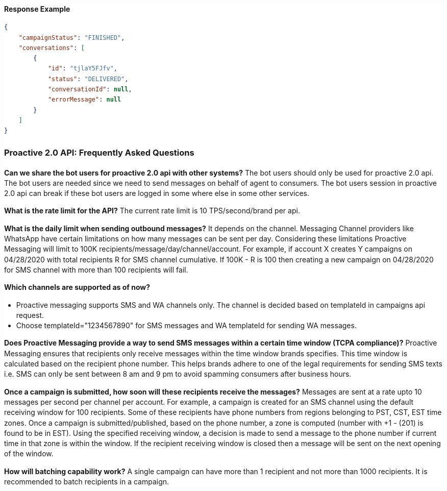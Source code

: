 **Response Example**

```json
{
    "campaignStatus": "FINISHED",
    "conversations": [
        {
            "id": "tjlaY5FJfv",
            "status": "DELIVERED",
            "conversationId": null,
            "errorMessage": null
        }
    ]
}
```

### Proactive 2.0 API: Frequently Asked Questions

<strong>Can we share the bot users for proactive 2.0 api with other systems?</strong>
The bot users should only be used for proactive 2.0 api. The bot users are needed since we need to send messages on behalf of agent to consumers. The bot users session in proactive 2.0 api can break if these bot users are logged in some where else in some other services.

<strong>What is the rate limit for the API?</strong>
The current rate limit is 10 TPS/second/brand per api.

<strong>What is the daily limit when sending outbound messages?</strong>
It depends on the channel. Messaging Channel providers like WhatsApp have certain limitations on how many messages can be sent per day. Considering these limitations Proactive Messaging will limit to 100K recipients/message/day/channel/account. For example, if account X creates Y campaigns on 04/28/2020 with total recipients R for SMS channel cumulative. If 100K - R is 100 then creating a new campaign on 04/28/2020 for SMS channel with more than 100 recipients will fail.

<strong>Which channels are supported as of now?</strong>
- Proactive messaging supports SMS and WA channels only. The channel is decided based on templateId in campaigns api request.
- Choose templateId="1234567890" for SMS messages and WA templateId for sending WA messages.

<strong>Does Proactive Messaging provide a way to send SMS messages within a certain time window (TCPA compliance)?</strong>
 Proactive Messaging ensures that recipients only receive messages within the time window brands specifies. This time window is calculated based on the recipient phone number. This helps brands adhere to one of the legal requirements for sending SMS texts i.e. SMS can only be sent between 8 am and 9 pm to avoid spamming consumers after business hours.

<strong>Once a campaign is submitted, how soon will these recipients receive the messages?</strong>
Messages are sent at a rate upto 10 messages per second per channel per account. For example, a campaign is created for an SMS channel using the default receiving window for 100 recipients. Some of these recipients have phone numbers from regions belonging to PST, CST, EST time zones. Once a campaign is submitted/published, based on the phone number, a zone is computed (number with +1 - (201) is found to be in EST). Using the specified receiving window, a decision is made to send a message to the phone number if current time in that zone is within the window. If the recipient receiving window is closed then a message will be sent on the next opening of the window.

<strong>How will batching capability work?</strong>
A single campaign can have more than 1 recipient and not more than 1000 recipients. It is recommended to batch recipients in a campaign.
